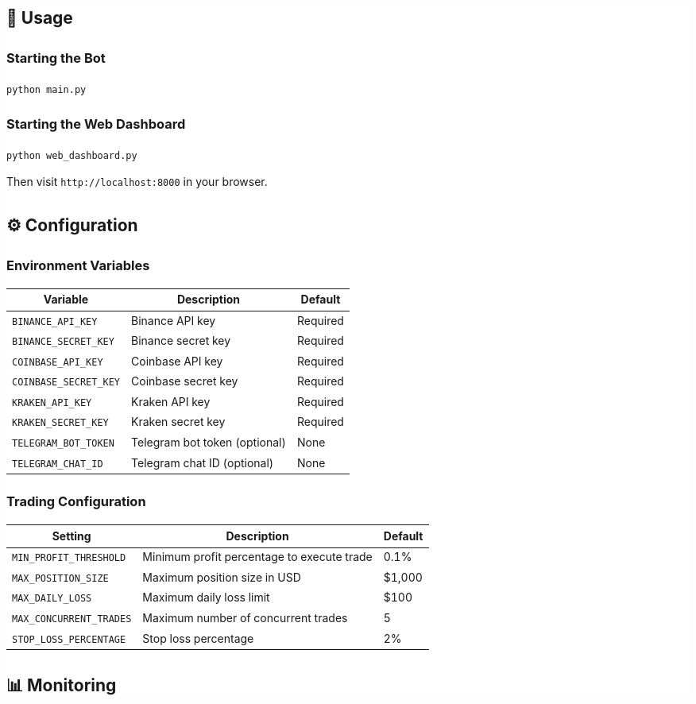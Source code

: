 ## 🚀 Usage

### Starting the Bot

```bash
python main.py
```

### Starting the Web Dashboard

```bash
python web_dashboard.py
```

Then visit `http://localhost:8000` in your browser.

## ⚙️ Configuration

### Environment Variables

| Variable | Description | Default |
|----------|-------------|---------|
| `BINANCE_API_KEY` | Binance API key | Required |
| `BINANCE_SECRET_KEY` | Binance secret key | Required |
| `COINBASE_API_KEY` | Coinbase API key | Required |
| `COINBASE_SECRET_KEY` | Coinbase secret key | Required |
| `KRAKEN_API_KEY` | Kraken API key | Required |
| `KRAKEN_SECRET_KEY` | Kraken secret key | Required |
| `TELEGRAM_BOT_TOKEN` | Telegram bot token (optional) | None |
| `TELEGRAM_CHAT_ID` | Telegram chat ID (optional) | None |

### Trading Configuration

| Setting | Description | Default |
|---------|-------------|---------|
| `MIN_PROFIT_THRESHOLD` | Minimum profit percentage to execute trade | 0.1% |
| `MAX_POSITION_SIZE` | Maximum position size in USD | $1,000 |
| `MAX_DAILY_LOSS` | Maximum daily loss limit | $100 |
| `MAX_CONCURRENT_TRADES` | Maximum number of concurrent trades | 5 |
| `STOP_LOSS_PERCENTAGE` | Stop loss percentage | 2% |

## 📊 Monitoring
